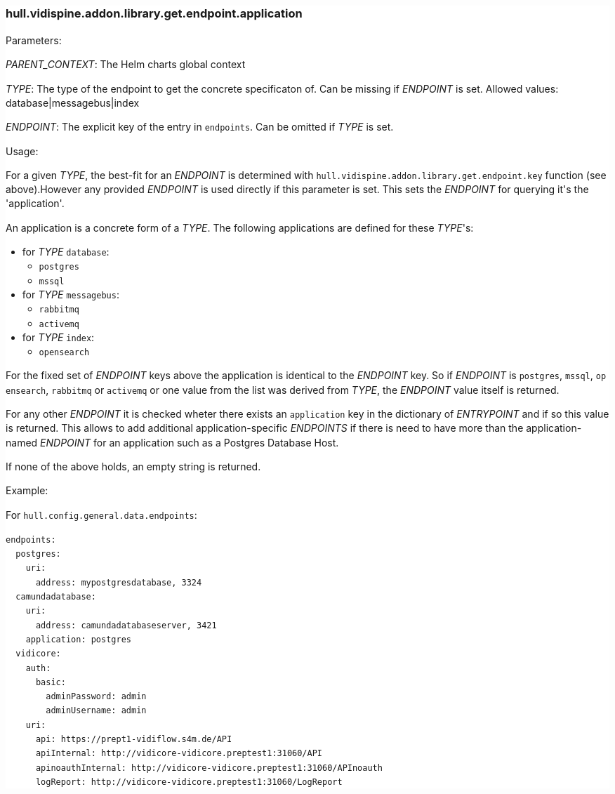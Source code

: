 ### hull.vidispine.addon.library.get.endpoint.application

Parameters:

_PARENT_CONTEXT_: The Helm charts global context

_TYPE_: The type of the endpoint to get the concrete specificaton of. Can be missing if _ENDPOINT_ is set. Allowed values: database|messagebus|index

_ENDPOINT_: The explicit key of the entry in `endpoints`. Can be omitted if _TYPE_ is set. 

Usage:

For a given _TYPE_, the best-fit for an _ENDPOINT_ is determined with `hull.vidispine.addon.library.get.endpoint.key` function (see above).However any provided _ENDPOINT_ is used directly if this parameter is set. This sets the _ENDPOINT_ for querying it's the 'application'. 

An application is a concrete form of a _TYPE_. The following applications are defined for these _TYPE_'s:
- for _TYPE_ `database`:
  - `postgres`
  - `mssql`
- for _TYPE_ `messagebus`:
  - `rabbitmq`
  - `activemq`
- for _TYPE_ `index`:
  - `opensearch`

For the fixed set of _ENDPOINT_ keys above the application is identical to the _ENDPOINT_ key. So if _ENDPOINT_ is `postgres`, `mssql`, `opensearch`, `rabbitmq` or `activemq` or one value from the list was derived from _TYPE_, the _ENDPOINT_ value itself is returned. 

For any other _ENDPOINT_ it is checked wheter there exists an `application` key in the dictionary of _ENTRYPOINT_ and if so this value is returned. This allows to add additional application-specific _ENDPOINTS_ if there is need to have more than the application-named _ENDPOINT_ for an application such as a Postgres Database Host. 

If none of the above holds, an empty string is returned.

Example:

For `hull.config.general.data.endpoints`:

```
endpoints:
  postgres:
    uri:
      address: mypostgresdatabase, 3324
  camundadatabase:
    uri:
      address: camundadatabaseserver, 3421
    application: postgres
  vidicore:
    auth:
      basic:
        adminPassword: admin
        adminUsername: admin
    uri:
      api: https://prept1-vidiflow.s4m.de/API
      apiInternal: http://vidicore-vidicore.preptest1:31060/API
      apinoauthInternal: http://vidicore-vidicore.preptest1:31060/APInoauth
      logReport: http://vidicore-vidicore.preptest1:31060/LogReport
```
